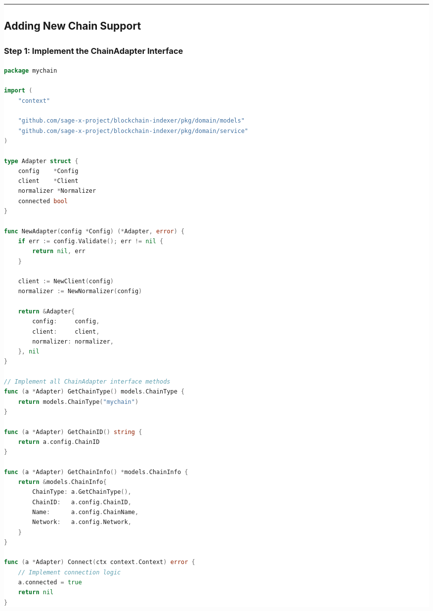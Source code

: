 ```go
```

---

## Adding New Chain Support

### Step 1: Implement the ChainAdapter Interface

```go
package mychain

import (
    "context"

    "github.com/sage-x-project/blockchain-indexer/pkg/domain/models"
    "github.com/sage-x-project/blockchain-indexer/pkg/domain/service"
)

type Adapter struct {
    config    *Config
    client    *Client
    normalizer *Normalizer
    connected bool
}

func NewAdapter(config *Config) (*Adapter, error) {
    if err := config.Validate(); err != nil {
        return nil, err
    }

    client := NewClient(config)
    normalizer := NewNormalizer(config)

    return &Adapter{
        config:     config,
        client:     client,
        normalizer: normalizer,
    }, nil
}

// Implement all ChainAdapter interface methods
func (a *Adapter) GetChainType() models.ChainType {
    return models.ChainType("mychain")
}

func (a *Adapter) GetChainID() string {
    return a.config.ChainID
}

func (a *Adapter) GetChainInfo() *models.ChainInfo {
    return &models.ChainInfo{
        ChainType: a.GetChainType(),
        ChainID:   a.config.ChainID,
        Name:      a.config.ChainName,
        Network:   a.config.Network,
    }
}

func (a *Adapter) Connect(ctx context.Context) error {
    // Implement connection logic
    a.connected = true
    return nil
}
```